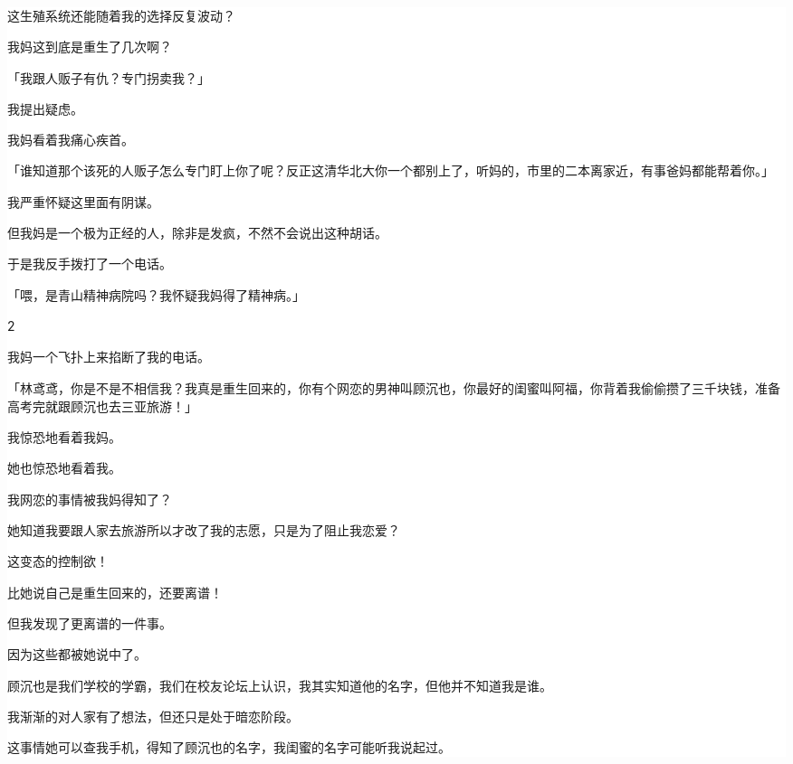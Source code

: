 
这生殖系统还能随着我的选择反复波动？


我妈这到底是重生了几次啊？


「我跟人贩子有仇？专门拐卖我？」


我提出疑虑。


我妈看着我痛心疾首。


「谁知道那个该死的人贩子怎么专门盯上你了呢？反正这清华北大你一个都别上了，听妈的，市里的二本离家近，有事爸妈都能帮着你。」


我严重怀疑这里面有阴谋。


但我妈是一个极为正经的人，除非是发疯，不然不会说出这种胡话。


于是我反手拨打了一个电话。


「喂，是青山精神病院吗？我怀疑我妈得了精神病。」


2


我妈一个飞扑上来掐断了我的电话。


「林鸢鸢，你是不是不相信我？我真是重生回来的，你有个网恋的男神叫顾沉也，你最好的闺蜜叫阿福，你背着我偷偷攒了三千块钱，准备高考完就跟顾沉也去三亚旅游！」


我惊恐地看着我妈。


她也惊恐地看着我。


我网恋的事情被我妈得知了？


她知道我要跟人家去旅游所以才改了我的志愿，只是为了阻止我恋爱？


这变态的控制欲！


比她说自己是重生回来的，还要离谱！


但我发现了更离谱的一件事。


因为这些都被她说中了。


顾沉也是我们学校的学霸，我们在校友论坛上认识，我其实知道他的名字，但他并不知道我是谁。


我渐渐的对人家有了想法，但还只是处于暗恋阶段。


这事情她可以查我手机，得知了顾沉也的名字，我闺蜜的名字可能听我说起过。

